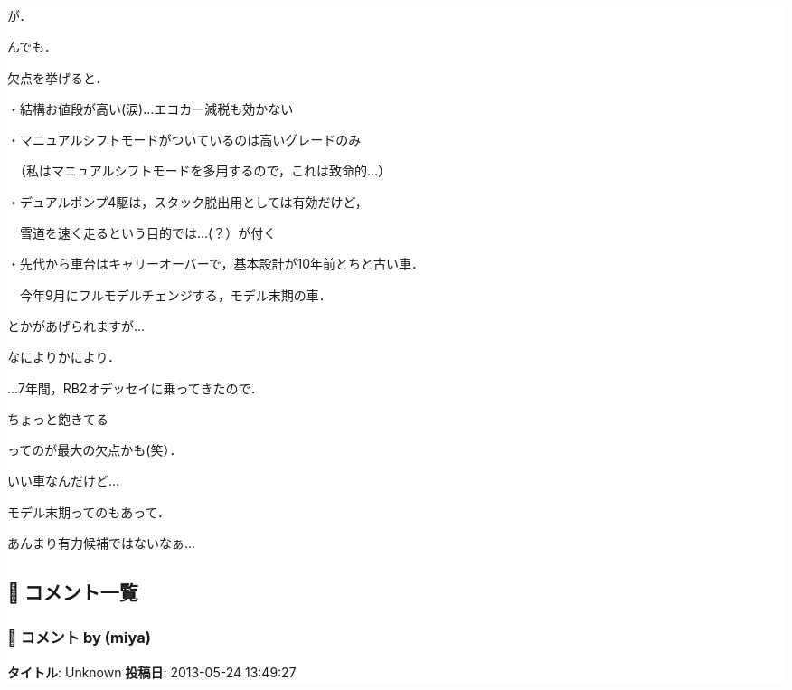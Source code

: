 



が．


んでも．


欠点を挙げると．





・結構お値段が高い(涙)…エコカー減税も効かない


・マニュアルシフトモードがついているのは高いグレードのみ


　（私はマニュアルシフトモードを多用するので，これは致命的…）


・デュアルポンプ4駆は，スタック脱出用としては有効だけど，


　雪道を速く走るという目的では…(？）が付く


・先代から車台はキャリーオーバーで，基本設計が10年前とちと古い車．


　今年9月にフルモデルチェンジする，モデル末期の車．





とかがあげられますが…





なによりかにより．


…7年間，RB2オデッセイに乗ってきたので．


ちょっと飽きてる


ってのが最大の欠点かも(笑）．





いい車なんだけど…


モデル末期ってのもあって．


あんまり有力候補ではないなぁ…

## 💬 コメント一覧

### 💬 コメント by (miya)
**タイトル**: Unknown
**投稿日**: 2013-05-24 13:49:27
